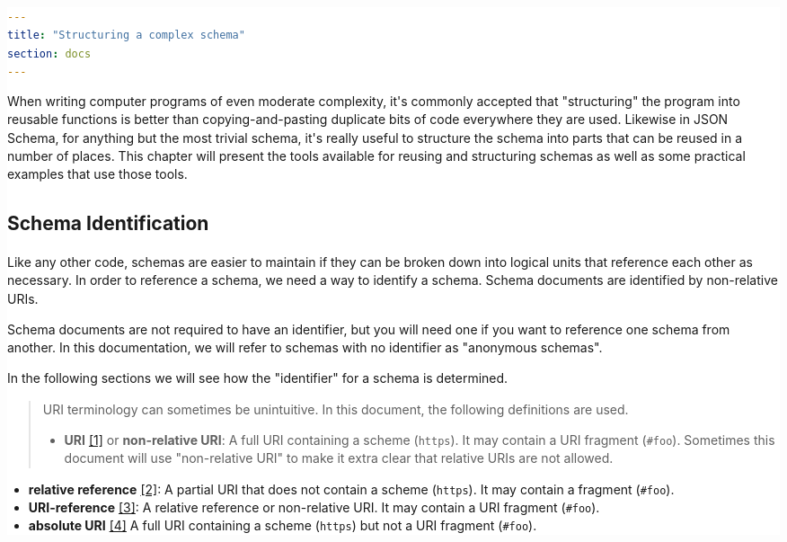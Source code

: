 ```yaml
---
title: "Structuring a complex schema"
section: docs
---
```


<Keywords label="single: single: structure" />

When writing computer programs of even moderate complexity, it\'s
commonly accepted that \"structuring\" the program into reusable
functions is better than copying-and-pasting duplicate bits of code
everywhere they are used. Likewise in JSON Schema, for anything but the
most trivial schema, it\'s really useful to structure the schema into
parts that can be reused in a number of places. This chapter will
present the tools available for reusing and structuring schemas as well
as some practical examples that use those tools.

<Keywords label="single: schema identification single: structuring; schema identification" />

## Schema Identification

Like any other code, schemas are easier to maintain if they can be
broken down into logical units that reference each other as necessary.
In order to reference a schema, we need a way to identify a schema.
Schema documents are identified by non-relative URIs.

Schema documents are not required to have an identifier, but you will
need one if you want to reference one schema from another. In this
documentation, we will refer to schemas with no identifier as
\"anonymous schemas\".

In the following sections we will see how the \"identifier\" for a
schema is determined.

> URI terminology can sometimes be unintuitive. In this document, the
following definitions are used.
> - **URI**
    [\[1\]](https://datatracker.ietf.org/doc/html/rfc3986#section-3) or
    **non-relative URI**: A full URI containing a scheme (`https`). It
    may contain a URI fragment (`#foo`). Sometimes this document will
    use \"non-relative URI\" to make it extra clear that relative URIs
    are not allowed.
- **relative reference**
    [\[2\]](https://datatracker.ietf.org/doc/html/rfc3986#section-4.2):
    A partial URI that does not contain a scheme (`https`). It may
    contain a fragment (`#foo`).
- **URI-reference**
    [\[3\]](https://datatracker.ietf.org/doc/html/rfc3986#section-4.1):
    A relative reference or non-relative URI. It may contain a URI
    fragment (`#foo`).
- **absolute URI**
   [\[4\]](https://datatracker.ietf.org/doc/html/rfc3986#section-4.3) A
   full URI containing a scheme (`https`) but not a URI fragment
   (`#foo`).
<p />
